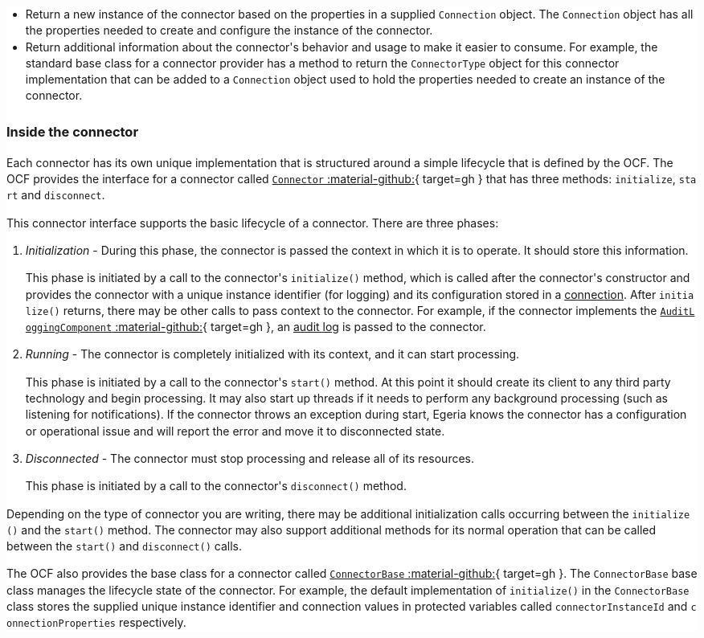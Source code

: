 - Return a new instance of the connector based on the properties in a supplied `Connection` object. The `Connection` object has all the properties needed to create and configure the instance of the connector.
- Return additional information about the connector's behavior and usage to make it easier to consume. For example, the standard base class for a connector provider has a method to return the `ConnectorType` object for this connector implementation that can be added to a `Connection` object used to hold the properties needed to create an instance of the connector.

### Inside the connector

Each connector has its own unique implementation that is structured around a simple lifecycle that is defined by the OCF. The OCF provides the interface for a connector called [`Connector` :material-github:](https://github.com/odpi/egeria/blob/master/open-metadata-implementation/frameworks/open-connector-framework/src/main/java/org/odpi/openmetadata/frameworks/connectors/Connector.java){ target=gh } that has three methods: `initialize`, `start` and `disconnect`.

This connector interface supports the basic lifecycle of a connector. There are three phases:

1. *Initialization* - During this phase, the connector is passed the context in which it is to operate. It should store this information.

    This phase is initiated by a call to the connector's `initialize()` method, which is called after the connector's constructor and provides the connector with a unique instance identifier (for logging) and its configuration stored in a [connection](./concepts/connection). After `initialize()` returns, there may be other calls to pass context to the connector. For example, if the connector implements the [`AuditLoggingComponent` :material-github:](https://github.com/odpi/egeria/blob/master/open-metadata-implementation/frameworks/audit-log-framework/src/main/java/org/odpi/openmetadata/frameworks/auditlog/AuditLoggingComponent.java){ target=gh }, an [audit log](./frameworks/alf/overview) is passed to the connector.

2. *Running* - The connector is completely initialized with its context, and it can start processing.

    This phase is initiated by a call to the connector's `start()` method. At this point it should create its client to any third party technology and begin processing. It may also start up threads if it needs to perform any background processing (such as listening for notifications). If the connector throws an exception during start, Egeria knows the connector has a configuration or operational issue and will report the error and move it to disconnected state.

3. *Disconnected* - The connector must stop processing and release all of its resources.

    This phase is initiated by a call to the connector's `disconnect()` method.

Depending on the type of connector you are writing, there may be additional initialization calls occurring between the `initialize()` and the `start()` method. The connector may also support additional methods for its normal operation that can be called between the `start()` and `disconnect()` calls.

The OCF also provides the base class for a connector called [`ConnectorBase` :material-github:](https://github.com/odpi/egeria/blob/master/open-metadata-implementation/frameworks/open-connector-framework/src/main/java/org/odpi/openmetadata/frameworks/connectors/ConnectorBase.java){ target=gh }. The `ConnectorBase` base class manages the lifecycle state of the connector. For example, the default implementation of `initialize()` in the `ConnectorBase` class stores the supplied unique instance identifier and connection values in protected variables called `connectorInstanceId` and `connectionProperties` respectively.

